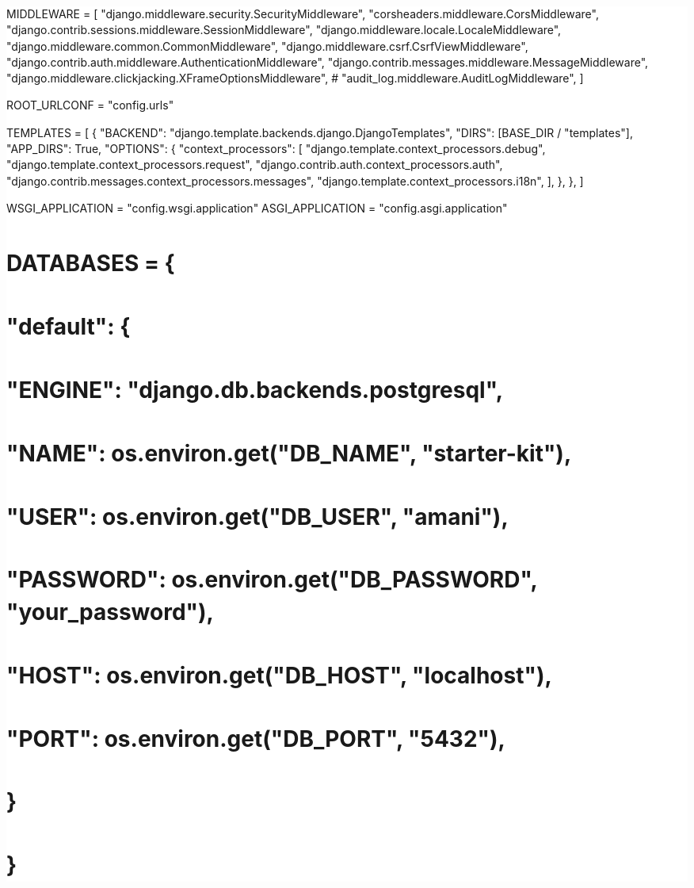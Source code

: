 MIDDLEWARE = [
    "django.middleware.security.SecurityMiddleware",
    "corsheaders.middleware.CorsMiddleware",
    "django.contrib.sessions.middleware.SessionMiddleware",
    "django.middleware.locale.LocaleMiddleware",
    "django.middleware.common.CommonMiddleware",
    "django.middleware.csrf.CsrfViewMiddleware",
    "django.contrib.auth.middleware.AuthenticationMiddleware",
    "django.contrib.messages.middleware.MessageMiddleware",
    "django.middleware.clickjacking.XFrameOptionsMiddleware",
    # "audit_log.middleware.AuditLogMiddleware",
]

ROOT_URLCONF = "config.urls"

TEMPLATES = [
    {
        "BACKEND": "django.template.backends.django.DjangoTemplates",
        "DIRS": [BASE_DIR / "templates"],
        "APP_DIRS": True,
        "OPTIONS": {
            "context_processors": [
                "django.template.context_processors.debug",
                "django.template.context_processors.request",
                "django.contrib.auth.context_processors.auth",
                "django.contrib.messages.context_processors.messages",
                "django.template.context_processors.i18n",
            ],
        },
    },
]

WSGI_APPLICATION = "config.wsgi.application"
ASGI_APPLICATION = "config.asgi.application"

# DATABASES = {
#     "default": {
#         "ENGINE": "django.db.backends.postgresql",
#         "NAME": os.environ.get("DB_NAME", "starter-kit"),
#         "USER": os.environ.get("DB_USER", "amani"),
#         "PASSWORD": os.environ.get("DB_PASSWORD", "your_password"),
#         "HOST": os.environ.get("DB_HOST", "localhost"),
#         "PORT": os.environ.get("DB_PORT", "5432"),
#     }
# }
